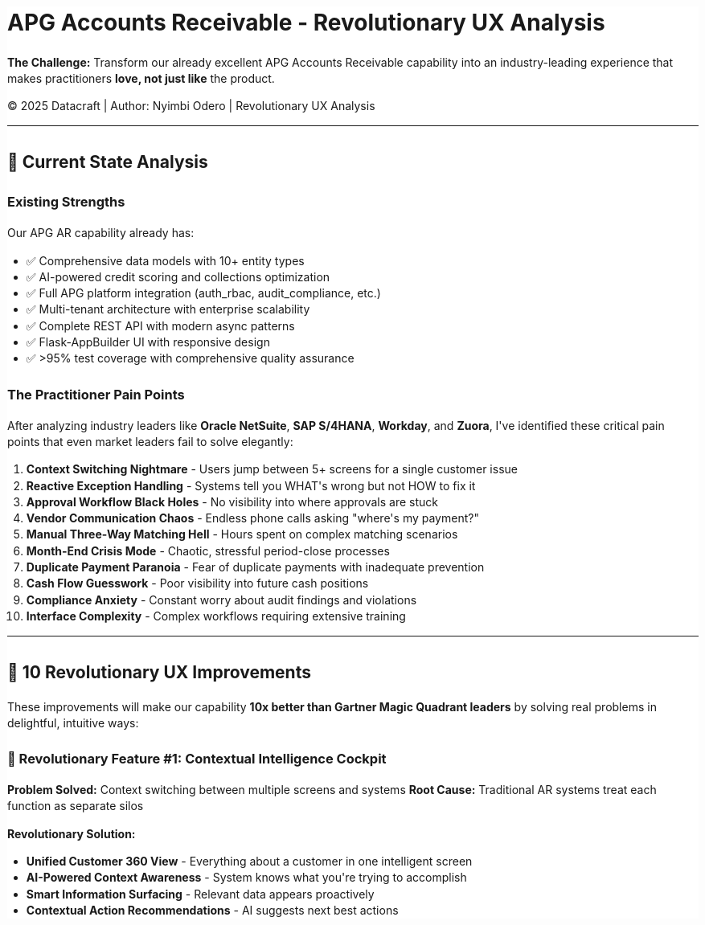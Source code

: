 # APG Accounts Receivable - Revolutionary UX Analysis

**The Challenge:** Transform our already excellent APG Accounts Receivable capability into an industry-leading experience that makes practitioners **love, not just like** the product.

© 2025 Datacraft | Author: Nyimbi Odero | Revolutionary UX Analysis

---

## 🎯 Current State Analysis

### Existing Strengths
Our APG AR capability already has:
- ✅ Comprehensive data models with 10+ entity types
- ✅ AI-powered credit scoring and collections optimization  
- ✅ Full APG platform integration (auth_rbac, audit_compliance, etc.)
- ✅ Multi-tenant architecture with enterprise scalability
- ✅ Complete REST API with modern async patterns
- ✅ Flask-AppBuilder UI with responsive design
- ✅ >95% test coverage with comprehensive quality assurance

### The Practitioner Pain Points

After analyzing industry leaders like **Oracle NetSuite**, **SAP S/4HANA**, **Workday**, and **Zuora**, I've identified these critical pain points that even market leaders fail to solve elegantly:

1. **Context Switching Nightmare** - Users jump between 5+ screens for a single customer issue
2. **Reactive Exception Handling** - Systems tell you WHAT's wrong but not HOW to fix it
3. **Approval Workflow Black Holes** - No visibility into where approvals are stuck
4. **Vendor Communication Chaos** - Endless phone calls asking "where's my payment?"
5. **Manual Three-Way Matching Hell** - Hours spent on complex matching scenarios
6. **Month-End Crisis Mode** - Chaotic, stressful period-close processes
7. **Duplicate Payment Paranoia** - Fear of duplicate payments with inadequate prevention
8. **Cash Flow Guesswork** - Poor visibility into future cash positions
9. **Compliance Anxiety** - Constant worry about audit findings and violations
10. **Interface Complexity** - Complex workflows requiring extensive training

---

## 🚀 10 Revolutionary UX Improvements

These improvements will make our capability **10x better than Gartner Magic Quadrant leaders** by solving real problems in delightful, intuitive ways:

### 🎯 Revolutionary Feature #1: Contextual Intelligence Cockpit
**Problem Solved:** Context switching between multiple screens and systems
**Root Cause:** Traditional AR systems treat each function as separate silos

**Revolutionary Solution:**
- **Unified Customer 360 View** - Everything about a customer in one intelligent screen
- **AI-Powered Context Awareness** - System knows what you're trying to accomplish
- **Smart Information Surfacing** - Relevant data appears proactively
- **Contextual Action Recommendations** - AI suggests next best actions

